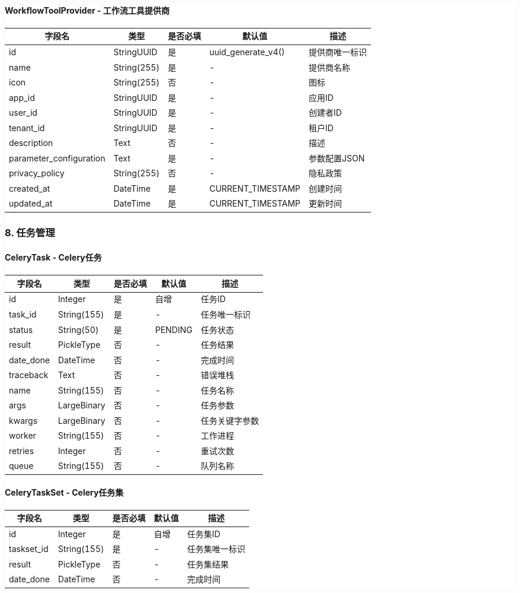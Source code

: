 #### WorkflowToolProvider - 工作流工具提供商
| 字段名 | 类型 | 是否必填 | 默认值 | 描述 |
|--------|------|----------|--------|---------|
| id | StringUUID | 是 | uuid_generate_v4() | 提供商唯一标识 |
| name | String(255) | 是 | - | 提供商名称 |
| icon | String(255) | 否 | - | 图标 |
| app_id | StringUUID | 是 | - | 应用ID |
| user_id | StringUUID | 是 | - | 创建者ID |
| tenant_id | StringUUID | 是 | - | 租户ID |
| description | Text | 否 | - | 描述 |
| parameter_configuration | Text | 是 | - | 参数配置JSON |
| privacy_policy | String(255) | 否 | - | 隐私政策 |
| created_at | DateTime | 是 | CURRENT_TIMESTAMP | 创建时间 |
| updated_at | DateTime | 是 | CURRENT_TIMESTAMP | 更新时间 |

### 8. 任务管理

#### CeleryTask - Celery任务
| 字段名 | 类型 | 是否必填 | 默认值 | 描述 |
|--------|------|----------|--------|---------|
| id | Integer | 是 | 自增 | 任务ID |
| task_id | String(155) | 是 | - | 任务唯一标识 |
| status | String(50) | 是 | PENDING | 任务状态 |
| result | PickleType | 否 | - | 任务结果 |
| date_done | DateTime | 否 | - | 完成时间 |
| traceback | Text | 否 | - | 错误堆栈 |
| name | String(155) | 否 | - | 任务名称 |
| args | LargeBinary | 否 | - | 任务参数 |
| kwargs | LargeBinary | 否 | - | 任务关键字参数 |
| worker | String(155) | 否 | - | 工作进程 |
| retries | Integer | 否 | - | 重试次数 |
| queue | String(155) | 否 | - | 队列名称 |

#### CeleryTaskSet - Celery任务集
| 字段名 | 类型 | 是否必填 | 默认值 | 描述 |
|--------|------|----------|--------|---------|
| id | Integer | 是 | 自增 | 任务集ID |
| taskset_id | String(155) | 是 | - | 任务集唯一标识 |
| result | PickleType | 否 | - | 任务集结果 |
| date_done | DateTime | 否 | - | 完成时间 |
